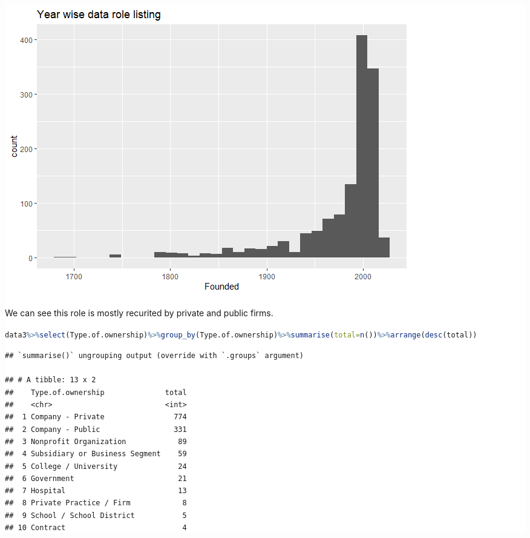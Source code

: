 ![](Figs1/unnamed-chunk-11-1.png)

We can see this role is mostly recurited by private and public firms.

``` r
data3%>%select(Type.of.ownership)%>%group_by(Type.of.ownership)%>%summarise(total=n())%>%arrange(desc(total))
```

    ## `summarise()` ungrouping output (override with `.groups` argument)

    ## # A tibble: 13 x 2
    ##    Type.of.ownership              total
    ##    <chr>                          <int>
    ##  1 Company - Private                774
    ##  2 Company - Public                 331
    ##  3 Nonprofit Organization            89
    ##  4 Subsidiary or Business Segment    59
    ##  5 College / University              24
    ##  6 Government                        21
    ##  7 Hospital                          13
    ##  8 Private Practice / Firm            8
    ##  9 School / School District           5
    ## 10 Contract                           4